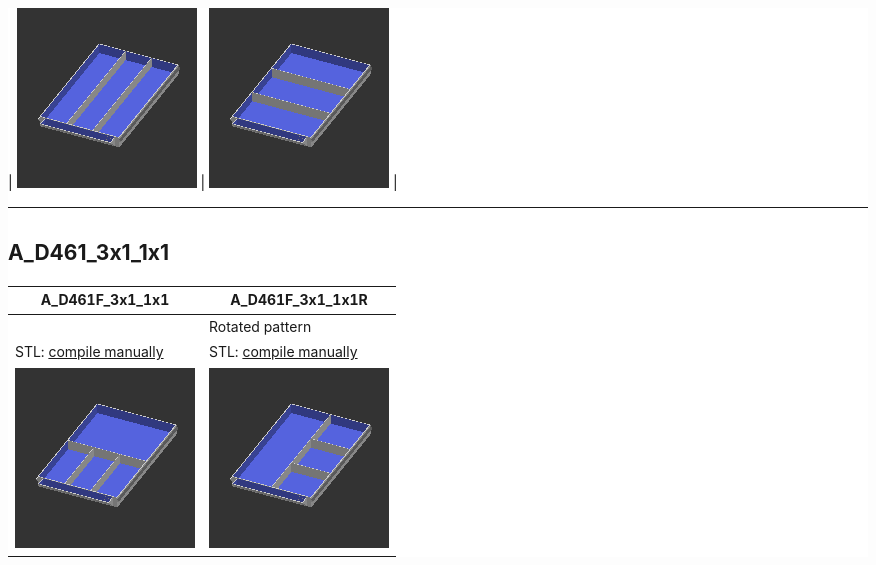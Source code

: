 | ![preview](png/A_D461F_3x1.png) | ![preview](png/A_D461F_3x1R.png) | 


---
## A_D461_3x1_1x1
| **A_D461F_3x1_1x1** | **A_D461F_3x1_1x1R** | 
| --- | --- | 
|  | Rotated pattern | 
| STL: [compile manually](https://github.com/CZDanol/DNLTray#how-to-compile) | STL: [compile manually](https://github.com/CZDanol/DNLTray#how-to-compile) | 
| ![preview](png/A_D461F_3x1_1x1.png) | ![preview](png/A_D461F_3x1_1x1R.png) | 
